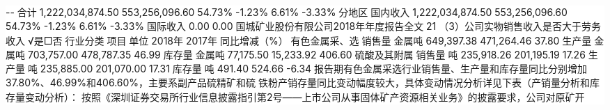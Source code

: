 --
合计
1,222,034,874.50
553,256,096.60
54.73%
-1.23%
6.61%
-3.33%
分地区
国内收入
1,222,034,874.50
553,256,096.60
54.73%
-1.23%
6.61%
-3.33%
国际收入
0.00
0.00
国城矿业股份有限公司2018年年度报告全文
21
（3）公司实物销售收入是否大于劳务收入
√是□否
行业分类
项目
单位
2018年
2017年
同比增减（%）
有色金属采、选
销售量
金属吨
649,397.38
471,264.46
37.80
生产量
金属吨
703,757.00
478,787.35
46.99
库存量
金属吨
77,175.50
15,233.92
406.60
硫酸及其附属
销售量
吨
235,918.26
201,195.19
17.26
生产量
吨
235,885.00
201,070.00
17.31
库存量
吨
491.40
524.66
-6.34
报告期有色金属采选行业销售量、生产量和库存量同比分别增加37.80%、46.99%和406.60%，主要系副产品硫精矿和硫
铁粉产销存量同比变动幅度较大，具体变动情况分析详见下表（产销量分析和库存量变动分析）：
按照《深圳证券交易所行业信息披露指引第2号——上市公司从事固体矿产资源相关业务》的披露要求，公司对原矿开